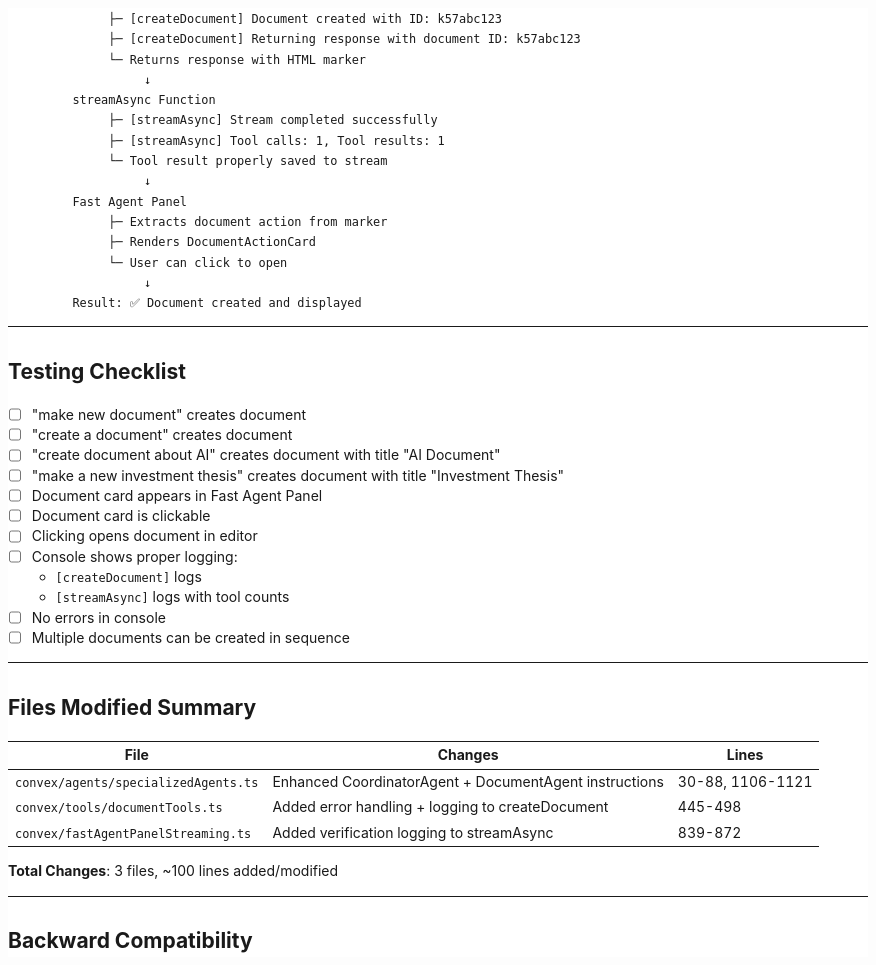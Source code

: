 ```
              ├─ [createDocument] Document created with ID: k57abc123
              ├─ [createDocument] Returning response with document ID: k57abc123
              └─ Returns response with HTML marker
                   ↓
         streamAsync Function
              ├─ [streamAsync] Stream completed successfully
              ├─ [streamAsync] Tool calls: 1, Tool results: 1
              └─ Tool result properly saved to stream
                   ↓
         Fast Agent Panel
              ├─ Extracts document action from marker
              ├─ Renders DocumentActionCard
              └─ User can click to open
                   ↓
         Result: ✅ Document created and displayed
```

---

## Testing Checklist

- [ ] "make new document" creates document
- [ ] "create a document" creates document
- [ ] "create document about AI" creates document with title "AI Document"
- [ ] "make a new investment thesis" creates document with title "Investment Thesis"
- [ ] Document card appears in Fast Agent Panel
- [ ] Document card is clickable
- [ ] Clicking opens document in editor
- [ ] Console shows proper logging:
  - `[createDocument]` logs
  - `[streamAsync]` logs with tool counts
- [ ] No errors in console
- [ ] Multiple documents can be created in sequence

---

## Files Modified Summary

| File | Changes | Lines |
|------|---------|-------|
| `convex/agents/specializedAgents.ts` | Enhanced CoordinatorAgent + DocumentAgent instructions | 30-88, 1106-1121 |
| `convex/tools/documentTools.ts` | Added error handling + logging to createDocument | 445-498 |
| `convex/fastAgentPanelStreaming.ts` | Added verification logging to streamAsync | 839-872 |

**Total Changes**: 3 files, ~100 lines added/modified

---

## Backward Compatibility
